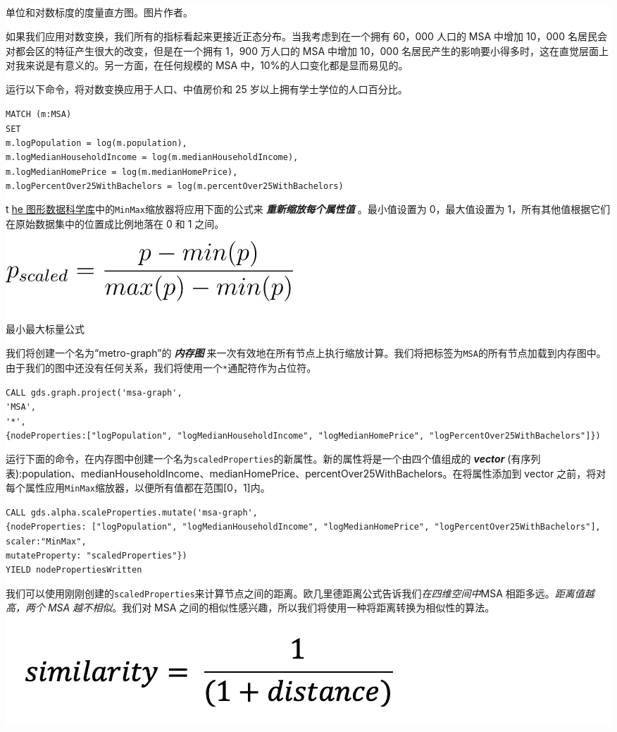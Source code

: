 单位和对数标度的度量直方图。图片作者。

如果我们应用对数变换，我们所有的指标看起来更接近正态分布。当我考虑到在一个拥有 60，000 人口的 MSA 中增加 10，000 名居民会对都会区的特征产生很大的改变，但是在一个拥有 1，900 万人口的 MSA 中增加 10，000 名居民产生的影响要小得多时，这在直觉层面上对我来说是有意义的。另一方面，在任何规模的 MSA 中，10%的人口变化都是显而易见的。

运行以下命令，将对数变换应用于人口、中值房价和 25 岁以上拥有学士学位的人口百分比。

```
MATCH (m:MSA)
SET 
m.logPopulation = log(m.population),
m.logMedianHouseholdIncome = log(m.medianHouseholdIncome),
m.logMedianHomePrice = log(m.medianHomePrice),
m.logPercentOver25WithBachelors = log(m.percentOver25WithBachelors)
```

t [he 图形数据科学库](https://neo4j.com/docs/graph-data-science/current/alpha-algorithms/scale-properties/#algorithms-scale-properties-minmax)中的`MinMax`缩放器将应用下面的公式来 ***重新缩放每个属性值*** 。最小值设置为 0，最大值设置为 1，所有其他值根据它们在原始数据集中的位置成比例地落在 0 和 1 之间。

![](img/95a10fb8e0ccdb26c06b26c545455633.png)

最小最大标量公式

我们将创建一个名为“metro-graph”的 ***内存图*** 来一次有效地在所有节点上执行缩放计算。我们将把标签为`MSA`的所有节点加载到内存图中。由于我们的图中还没有任何关系，我们将使用一个`*`通配符作为占位符。

```
CALL gds.graph.project('msa-graph', 
'MSA', 
'*', 
{nodeProperties:["logPopulation", "logMedianHouseholdIncome", "logMedianHomePrice", "logPercentOver25WithBachelors"]})
```

运行下面的命令，在内存图中创建一个名为`scaledProperties`的新属性。新的属性将是一个由四个值组成的 ***vector*** (有序列表):population、medianHouseholdIncome、medianHomePrice、percentOver25WithBachelors。在将属性添加到 vector 之前，将对每个属性应用`MinMax`缩放器，以便所有值都在范围[0，1]内。

```
CALL gds.alpha.scaleProperties.mutate('msa-graph', 
{nodeProperties: ["logPopulation", "logMedianHouseholdIncome", "logMedianHomePrice", "logPercentOver25WithBachelors"], 
scaler:"MinMax",
mutateProperty: "scaledProperties"}) 
YIELD nodePropertiesWritten
```

我们可以使用刚刚创建的`scaledProperties`来计算节点之间的距离。欧几里德距离公式告诉我们*在四维空间中*MSA 相距多远。*距离值越高，两个 MSA 越不相似*。我们对 MSA 之间的相似性感兴趣，所以我们将使用一种将距离转换为相似性的算法。

![](img/12cb0afa83c786efa3b53e0f8b10ac66.png)
